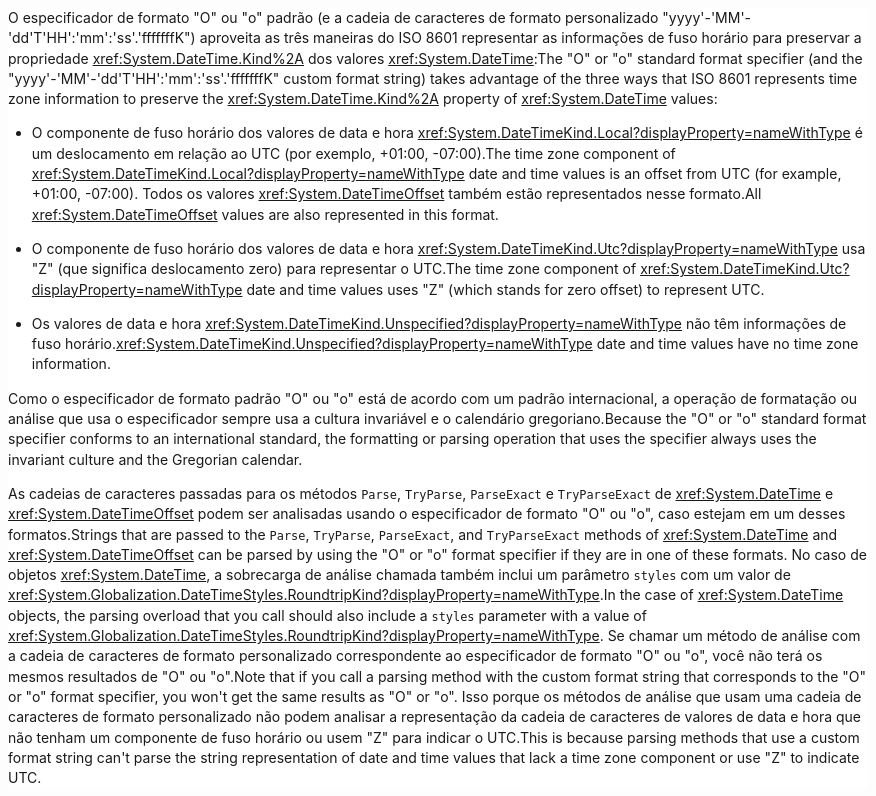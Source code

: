 <span data-ttu-id="0afb2-356">O especificador de formato "O" ou "o" padrão (e a cadeia de caracteres de formato personalizado "yyyy'-'MM'-'dd'T'HH':'mm':'ss'.'fffffffK") aproveita as três maneiras do ISO 8601 representar as informações de fuso horário para preservar a propriedade <xref:System.DateTime.Kind%2A> dos valores <xref:System.DateTime>:</span><span class="sxs-lookup"><span data-stu-id="0afb2-356">The "O" or "o" standard format specifier (and the "yyyy'-'MM'-'dd'T'HH':'mm':'ss'.'fffffffK"  custom format string) takes advantage of the three ways that ISO 8601 represents time zone information to preserve the <xref:System.DateTime.Kind%2A> property of <xref:System.DateTime> values:</span></span>

- <span data-ttu-id="0afb2-357">O componente de fuso horário dos valores de data e hora <xref:System.DateTimeKind.Local?displayProperty=nameWithType> é um deslocamento em relação ao UTC (por exemplo, +01:00, -07:00).</span><span class="sxs-lookup"><span data-stu-id="0afb2-357">The time zone component of <xref:System.DateTimeKind.Local?displayProperty=nameWithType> date and time values is an offset from UTC (for example, +01:00, -07:00).</span></span> <span data-ttu-id="0afb2-358">Todos os valores <xref:System.DateTimeOffset> também estão representados nesse formato.</span><span class="sxs-lookup"><span data-stu-id="0afb2-358">All <xref:System.DateTimeOffset> values are also represented in this format.</span></span>

- <span data-ttu-id="0afb2-359">O componente de fuso horário dos valores de data e hora <xref:System.DateTimeKind.Utc?displayProperty=nameWithType> usa "Z" (que significa deslocamento zero) para representar o UTC.</span><span class="sxs-lookup"><span data-stu-id="0afb2-359">The time zone component of <xref:System.DateTimeKind.Utc?displayProperty=nameWithType> date and time values uses "Z" (which stands for zero offset) to represent UTC.</span></span>

- <span data-ttu-id="0afb2-360">Os valores de data e hora <xref:System.DateTimeKind.Unspecified?displayProperty=nameWithType> não têm informações de fuso horário.</span><span class="sxs-lookup"><span data-stu-id="0afb2-360"><xref:System.DateTimeKind.Unspecified?displayProperty=nameWithType> date and time values have no time zone information.</span></span>

<span data-ttu-id="0afb2-361">Como o especificador de formato padrão "O" ou "o" está de acordo com um padrão internacional, a operação de formatação ou análise que usa o especificador sempre usa a cultura invariável e o calendário gregoriano.</span><span class="sxs-lookup"><span data-stu-id="0afb2-361">Because the "O" or "o" standard format specifier conforms to an international standard, the formatting or parsing operation that uses the specifier always uses the invariant culture and the Gregorian calendar.</span></span>

<span data-ttu-id="0afb2-362">As cadeias de caracteres passadas para os métodos `Parse`, `TryParse`, `ParseExact` e `TryParseExact` de <xref:System.DateTime> e <xref:System.DateTimeOffset> podem ser analisadas usando o especificador de formato "O" ou "o", caso estejam em um desses formatos.</span><span class="sxs-lookup"><span data-stu-id="0afb2-362">Strings that are passed to the `Parse`, `TryParse`, `ParseExact`, and `TryParseExact` methods of <xref:System.DateTime> and <xref:System.DateTimeOffset> can be parsed by using the "O" or "o" format specifier if they are in one of these formats.</span></span> <span data-ttu-id="0afb2-363">No caso de objetos <xref:System.DateTime>, a sobrecarga de análise chamada também inclui um parâmetro `styles` com um valor de <xref:System.Globalization.DateTimeStyles.RoundtripKind?displayProperty=nameWithType>.</span><span class="sxs-lookup"><span data-stu-id="0afb2-363">In the case of <xref:System.DateTime> objects, the parsing overload that you call should also include a `styles` parameter with a value of <xref:System.Globalization.DateTimeStyles.RoundtripKind?displayProperty=nameWithType>.</span></span> <span data-ttu-id="0afb2-364">Se chamar um método de análise com a cadeia de caracteres de formato personalizado correspondente ao especificador de formato "O" ou "o", você não terá os mesmos resultados de "O" ou "o".</span><span class="sxs-lookup"><span data-stu-id="0afb2-364">Note that if you call a parsing method with the custom format string that corresponds to the "O" or "o" format specifier, you won't get the same results as "O" or "o".</span></span> <span data-ttu-id="0afb2-365">Isso porque os métodos de análise que usam uma cadeia de caracteres de formato personalizado não podem analisar a representação da cadeia de caracteres de valores de data e hora que não tenham um componente de fuso horário ou usem "Z" para indicar o UTC.</span><span class="sxs-lookup"><span data-stu-id="0afb2-365">This is because parsing methods that use a custom format string can't parse the string representation of date and time values that lack a time zone component or use "Z" to indicate UTC.</span></span>
